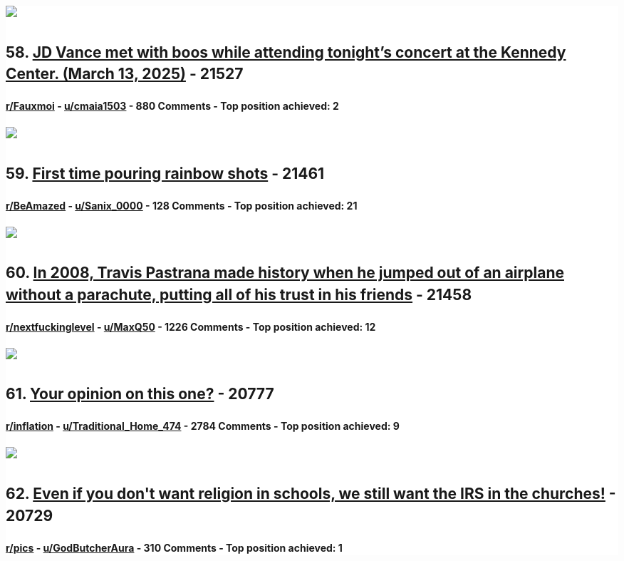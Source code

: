 <a href="https://i.redd.it/hap51skwsjoe1.jpeg"><img src="https://a.thumbs.redditmedia.com/HuUmA5gKx4F1yC0bbKNmz1q8SeSuyIRlwP1wSNFWut4.jpg"></img></a>

## 58. [JD Vance met with boos while attending tonight’s concert at the Kennedy Center. (March 13, 2025)](http://reddit.com/r/Fauxmoi/comments/1jasozz/jd_vance_met_with_boos_while_attending_tonights/) - 21527
#### [r/Fauxmoi](http://reddit.com/r/Fauxmoi) - [u/cmaia1503](http://reddit.com/u/cmaia1503) - 880 Comments - Top position achieved: 2

<a href="https://v.redd.it/epqucdgr7koe1"><img src="https://external-preview.redd.it/c2tpNWNvY3I3a29lMak5aZVxrtWBNVfwcXZ3RkBVJcuwomHlN8Yra8mUHsbb.png?width=140&amp;height=140&amp;crop=140:140,smart&amp;format=jpg&amp;v=enabled&amp;lthumb=true&amp;s=ecc44f66cf50537e2c3da2f3841e906ab1f06c4a"></img></a>

## 59. [First time pouring rainbow shots](http://reddit.com/r/BeAmazed/comments/1j9y3yv/first_time_pouring_rainbow_shots/) - 21461
#### [r/BeAmazed](http://reddit.com/r/BeAmazed) - [u/Sanix_0000](http://reddit.com/u/Sanix_0000) - 128 Comments - Top position achieved: 21

<a href="https://v.redd.it/ak4sm3jmfcoe1"><img src="https://external-preview.redd.it/Nm00bWU1YmxmY29lMXarbVl6mwdTD6VO5B_NUlMgqRNuOGPr9xno0o2JlfOX.png?width=140&amp;height=140&amp;crop=140:140,smart&amp;format=jpg&amp;v=enabled&amp;lthumb=true&amp;s=cd12d663de1c4b78ea931c7ece40afa73d6cc146"></img></a>

## 60. [In 2008, Travis Pastrana made history when he jumped out of an airplane without a parachute, putting all of his trust in his friends](http://reddit.com/r/nextfuckinglevel/comments/1jah5k0/in_2008_travis_pastrana_made_history_when_he/) - 21458
#### [r/nextfuckinglevel](http://reddit.com/r/nextfuckinglevel) - [u/MaxQ50](http://reddit.com/u/MaxQ50) - 1226 Comments - Top position achieved: 12

<a href="https://v.redd.it/e1knblrdphoe1"><img src="https://external-preview.redd.it/ZXAyeGVlbGRwaG9lMdKXdAlNKUJrxyF8L5tSAi44TU4Wxb-GhVdbdDz37uIf.png?width=140&amp;height=104&amp;crop=140:104,smart&amp;format=jpg&amp;v=enabled&amp;lthumb=true&amp;s=99703bdb064c9f929b3a2091d4061c3e79ee92c0"></img></a>

## 61. [Your opinion on this one?](http://reddit.com/r/inflation/comments/1jaijx4/your_opinion_on_this_one/) - 20777
#### [r/inflation](http://reddit.com/r/inflation) - [u/Traditional_Home_474](http://reddit.com/u/Traditional_Home_474) - 2784 Comments - Top position achieved: 9

<a href="https://i.redd.it/uephvnhizhoe1.jpeg"><img src="image"></img></a>

## 62. [Even if you don't want religion in schools, we still want the IRS in the churches!](http://reddit.com/r/pics/comments/1jakqe3/even_if_you_dont_want_religion_in_schools_we/) - 20729
#### [r/pics](http://reddit.com/r/pics) - [u/GodButcherAura](http://reddit.com/u/GodButcherAura) - 310 Comments - Top position achieved: 1
